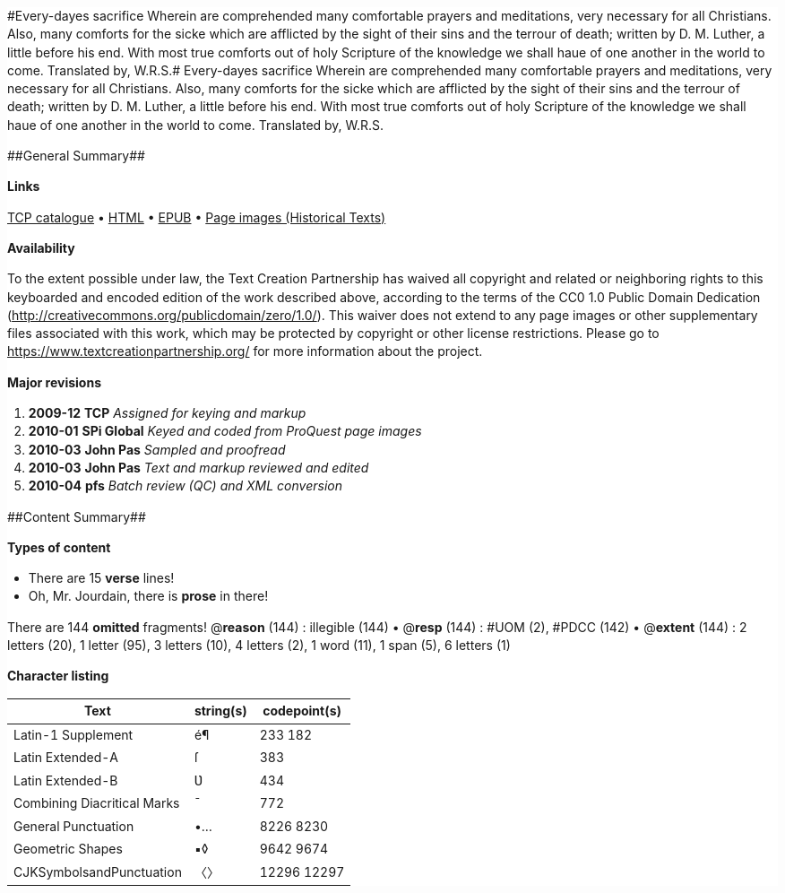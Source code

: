 #Every-dayes sacrifice Wherein are comprehended many comfortable prayers and meditations, very necessary for all Christians. Also, many comforts for the sicke which are afflicted by the sight of their sins and the terrour of death; written by D. M. Luther, a little before his end. With most true comforts out of holy Scripture of the knowledge we shall haue of one another in the world to come. Translated by, W.R.S.#
Every-dayes sacrifice Wherein are comprehended many comfortable prayers and meditations, very necessary for all Christians. Also, many comforts for the sicke which are afflicted by the sight of their sins and the terrour of death; written by D. M. Luther, a little before his end. With most true comforts out of holy Scripture of the knowledge we shall haue of one another in the world to come. Translated by, W.R.S.

##General Summary##

**Links**

[TCP catalogue](http://www.ota.ox.ac.uk/tcp/)  • 
[HTML](http://tei.it.ox.ac.uk/tcp/Texts-HTML/free/A19/A19962.html)  • 
[EPUB](http://tei.it.ox.ac.uk/tcp/Texts-EPUB/free/A19/A19962.epub) • 
[Page images (Historical Texts)](https://historicaltexts.jisc.ac.uk/eebo-99849937e)

**Availability**

To the extent possible under law, the Text Creation Partnership has waived all copyright and related or neighboring rights to this keyboarded and encoded edition of the work described above, according to the terms of the CC0 1.0 Public Domain Dedication (http://creativecommons.org/publicdomain/zero/1.0/). This waiver does not extend to any page images or other supplementary files associated with this work, which may be protected by copyright or other license restrictions. Please go to https://www.textcreationpartnership.org/ for more information about the project.

**Major revisions**

1. __2009-12__ __TCP__ *Assigned for keying and markup*
1. __2010-01__ __SPi Global__ *Keyed and coded from ProQuest page images*
1. __2010-03__ __John Pas__ *Sampled and proofread*
1. __2010-03__ __John Pas__ *Text and markup reviewed and edited*
1. __2010-04__ __pfs__ *Batch review (QC) and XML conversion*

##Content Summary##

**Types of content**

  * There are 15 **verse** lines!
  * Oh, Mr. Jourdain, there is **prose** in there!

There are 144 **omitted** fragments! 
 @__reason__ (144) : illegible (144)  •  @__resp__ (144) : #UOM (2), #PDCC (142)  •  @__extent__ (144) : 2 letters (20), 1 letter (95), 3 letters (10), 4 letters (2), 1 word (11), 1 span (5), 6 letters (1)

**Character listing**


|Text|string(s)|codepoint(s)|
|---|---|---|
|Latin-1 Supplement|é¶|233 182|
|Latin Extended-A|ſ|383|
|Latin Extended-B|Ʋ|434|
|Combining             Diacritical Marks|̄|772|
|General Punctuation|•…|8226 8230|
|Geometric Shapes|▪◊|9642 9674|
|CJKSymbolsandPunctuation|〈〉|12296 12297|
